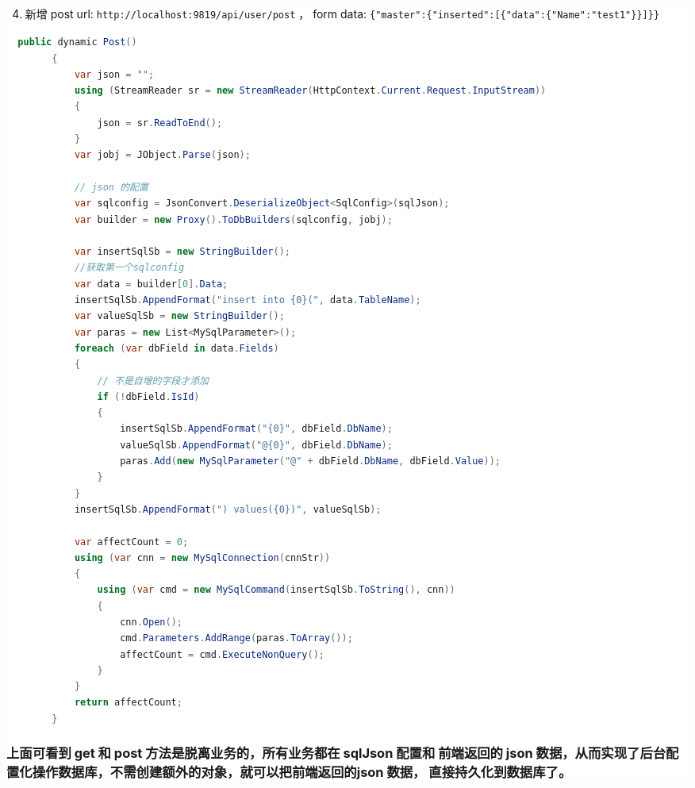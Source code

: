  
4. 新增 post url: ```http://localhost:9819/api/user/post``` ， form data: ```{"master":{"inserted":[{"data":{"Name":"test1"}}]}}```

```csharp
  public dynamic Post()
        {
            var json = "";
            using (StreamReader sr = new StreamReader(HttpContext.Current.Request.InputStream))
            {
                json = sr.ReadToEnd();
            }
            var jobj = JObject.Parse(json); 

            // json 的配置
            var sqlconfig = JsonConvert.DeserializeObject<SqlConfig>(sqlJson);
            var builder = new Proxy().ToDbBuilders(sqlconfig, jobj);

            var insertSqlSb = new StringBuilder();
            //获取第一个sqlconfig
            var data = builder[0].Data;
            insertSqlSb.AppendFormat("insert into {0}(", data.TableName);
            var valueSqlSb = new StringBuilder();
            var paras = new List<MySqlParameter>();
            foreach (var dbField in data.Fields)
            {
                // 不是自增的字段才添加
                if (!dbField.IsId)
                {
                    insertSqlSb.AppendFormat("{0}", dbField.DbName);
                    valueSqlSb.AppendFormat("@{0}", dbField.DbName);
                    paras.Add(new MySqlParameter("@" + dbField.DbName, dbField.Value));
                }
            }
            insertSqlSb.AppendFormat(") values({0})", valueSqlSb);

            var affectCount = 0;
            using (var cnn = new MySqlConnection(cnnStr))
            {
                using (var cmd = new MySqlCommand(insertSqlSb.ToString(), cnn))
                {
                    cnn.Open();
                    cmd.Parameters.AddRange(paras.ToArray());
                    affectCount = cmd.ExecuteNonQuery();
                }
            }
            return affectCount;
        }

```

### 上面可看到 get 和 post 方法是脱离业务的，所有业务都在 sqlJson 配置和 前端返回的 json 数据，从而实现了后台配置化操作数据库，不需创建额外的对象，就可以把前端返回的json 数据， 直接持久化到数据库了。

